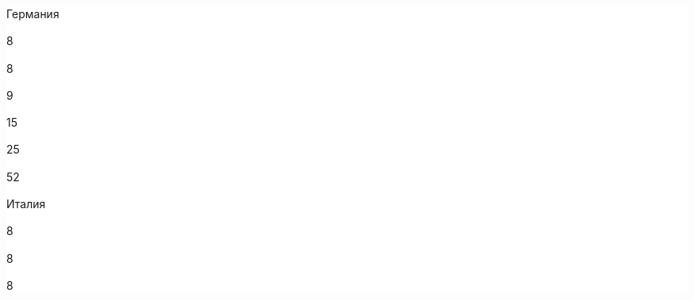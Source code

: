 



Германия






8






8






9






15






25






52










Италия






8






8






8




